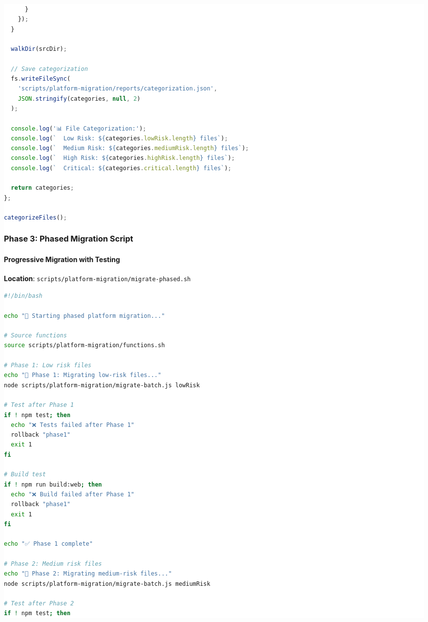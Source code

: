 ```javascript
      }
    });
  }
  
  walkDir(srcDir);
  
  // Save categorization
  fs.writeFileSync(
    'scripts/platform-migration/reports/categorization.json',
    JSON.stringify(categories, null, 2)
  );
  
  console.log('📊 File Categorization:');
  console.log(`  Low Risk: ${categories.lowRisk.length} files`);
  console.log(`  Medium Risk: ${categories.mediumRisk.length} files`);
  console.log(`  High Risk: ${categories.highRisk.length} files`);
  console.log(`  Critical: ${categories.critical.length} files`);
  
  return categories;
};

categorizeFiles();
```

### Phase 3: Phased Migration Script

#### Progressive Migration with Testing
**Location**: `scripts/platform-migration/migrate-phased.sh`

```bash
#!/bin/bash

echo "🚀 Starting phased platform migration..."

# Source functions
source scripts/platform-migration/functions.sh

# Phase 1: Low risk files
echo "📌 Phase 1: Migrating low-risk files..."
node scripts/platform-migration/migrate-batch.js lowRisk

# Test after Phase 1
if ! npm test; then
  echo "❌ Tests failed after Phase 1"
  rollback "phase1"
  exit 1
fi

# Build test
if ! npm run build:web; then
  echo "❌ Build failed after Phase 1"
  rollback "phase1"
  exit 1
fi

echo "✅ Phase 1 complete"

# Phase 2: Medium risk files
echo "📌 Phase 2: Migrating medium-risk files..."
node scripts/platform-migration/migrate-batch.js mediumRisk

# Test after Phase 2
if ! npm test; then
```